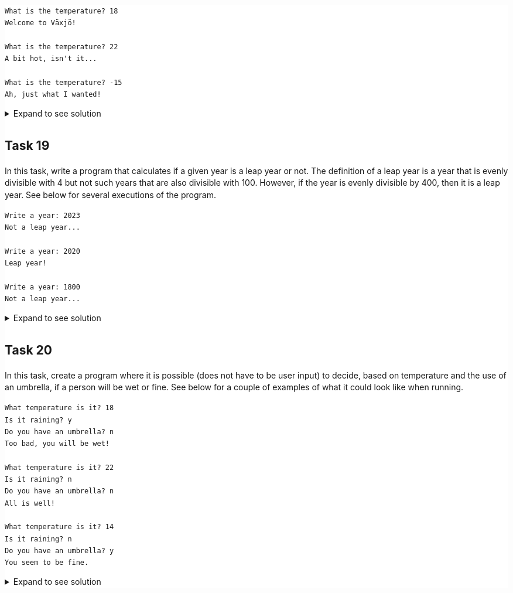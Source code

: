```
What is the temperature? 18
Welcome to Växjö!

What is the temperature? 22
A bit hot, isn't it...

What is the temperature? -15
Ah, just what I wanted!
```

<details><summary>Expand to see solution</summary></details>

## Task 19
In this task, write a program that calculates if a given year is a leap year or not. The definition of a leap year is a year that is evenly divisible with 4 but not such years that are also divisible with 100. However, if the year is evenly divisible by 400, then it is a leap year. See below for several executions of the program.

```
Write a year: 2023
Not a leap year...

Write a year: 2020
Leap year!

Write a year: 1800
Not a leap year...
```

<details><summary>Expand to see solution</summary></details>

## Task 20
In this task, create a program where it is possible (does not have to be user input) to decide, based on temperature and the use of an umbrella, if a person will be wet or fine. See below for a couple of examples of what it could look like when running.

```
What temperature is it? 18
Is it raining? y
Do you have an umbrella? n
Too bad, you will be wet!

What temperature is it? 22
Is it raining? n
Do you have an umbrella? n
All is well!

What temperature is it? 14
Is it raining? n
Do you have an umbrella? y
You seem to be fine.
```

<details><summary>Expand to see solution</summary></details>
